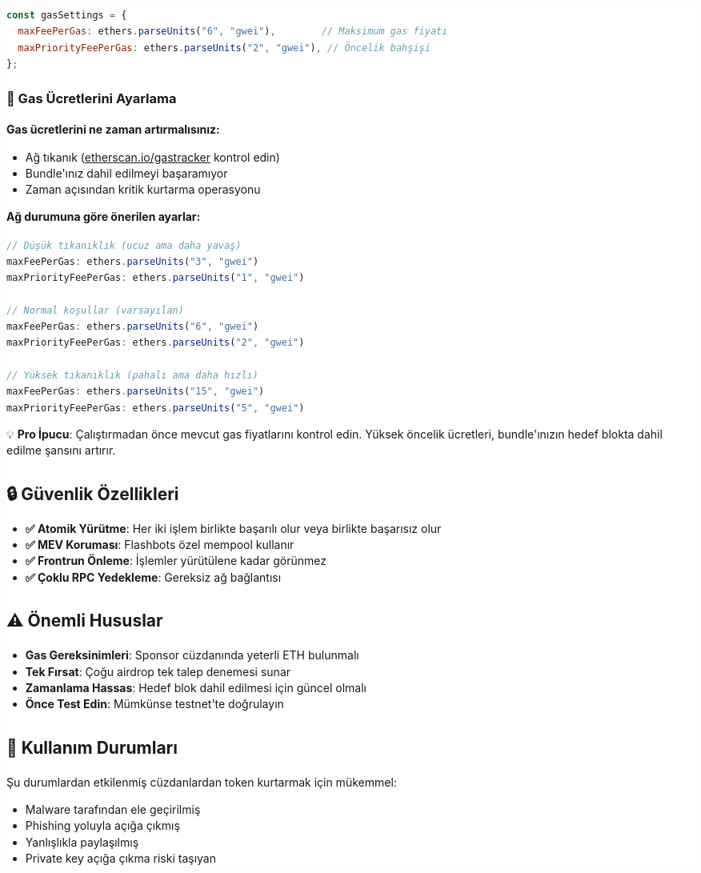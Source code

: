 ```javascript
const gasSettings = {
  maxFeePerGas: ethers.parseUnits("6", "gwei"),        // Maksimum gas fiyatı
  maxPriorityFeePerGas: ethers.parseUnits("2", "gwei"), // Öncelik bahşişi
};
```

### 🔧 Gas Ücretlerini Ayarlama

**Gas ücretlerini ne zaman artırmalısınız:**
- Ağ tıkanık ([etherscan.io/gastracker](https://etherscan.io/gastracker) kontrol edin)
- Bundle'ınız dahil edilmeyi başaramıyor
- Zaman açısından kritik kurtarma operasyonu

**Ağ durumuna göre önerilen ayarlar:**
```javascript
// Düşük tıkanıklık (ucuz ama daha yavaş)
maxFeePerGas: ethers.parseUnits("3", "gwei")
maxPriorityFeePerGas: ethers.parseUnits("1", "gwei")

// Normal koşullar (varsayılan)
maxFeePerGas: ethers.parseUnits("6", "gwei")
maxPriorityFeePerGas: ethers.parseUnits("2", "gwei")

// Yüksek tıkanıklık (pahalı ama daha hızlı)
maxFeePerGas: ethers.parseUnits("15", "gwei")
maxPriorityFeePerGas: ethers.parseUnits("5", "gwei")
```

💡 **Pro İpucu**: Çalıştırmadan önce mevcut gas fiyatlarını kontrol edin. Yüksek öncelik ücretleri, bundle'ınızın hedef blokta dahil edilme şansını artırır.

## 🔒 Güvenlik Özellikleri

- **✅ Atomik Yürütme**: Her iki işlem birlikte başarılı olur veya birlikte başarısız olur
- **✅ MEV Koruması**: Flashbots özel mempool kullanır
- **✅ Frontrun Önleme**: İşlemler yürütülene kadar görünmez
- **✅ Çoklu RPC Yedekleme**: Gereksiz ağ bağlantısı

## ⚠️ Önemli Hususlar

- **Gas Gereksinimleri**: Sponsor cüzdanında yeterli ETH bulunmalı
- **Tek Fırsat**: Çoğu airdrop tek talep denemesi sunar
- **Zamanlama Hassas**: Hedef blok dahil edilmesi için güncel olmalı
- **Önce Test Edin**: Mümkünse testnet'te doğrulayın

## 🎯 Kullanım Durumları

Şu durumlardan etkilenmiş cüzdanlardan token kurtarmak için mükemmel:
- Malware tarafından ele geçirilmiş
- Phishing yoluyla açığa çıkmış
- Yanlışlıkla paylaşılmış
- Private key açığa çıkma riski taşıyan
